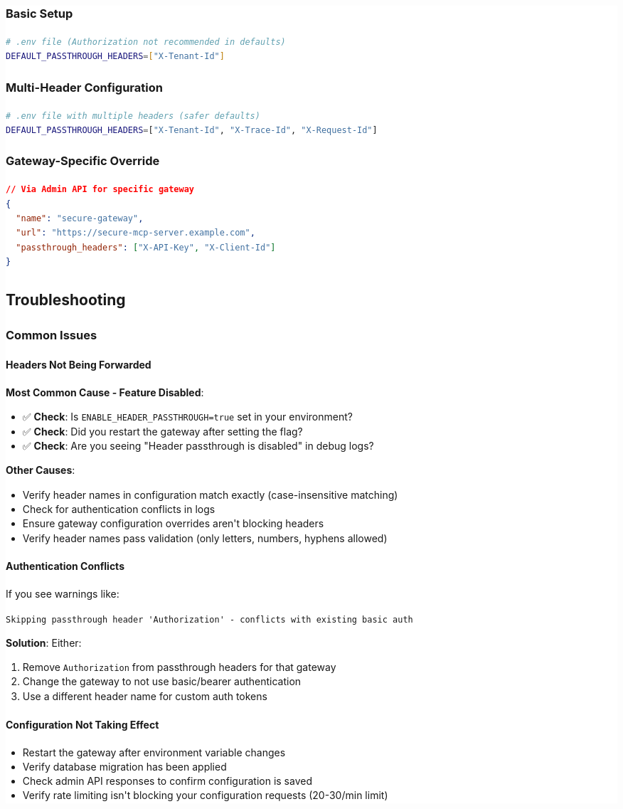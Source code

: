 ### Basic Setup
```bash
# .env file (Authorization not recommended in defaults)
DEFAULT_PASSTHROUGH_HEADERS=["X-Tenant-Id"]
```

### Multi-Header Configuration
```bash
# .env file with multiple headers (safer defaults)
DEFAULT_PASSTHROUGH_HEADERS=["X-Tenant-Id", "X-Trace-Id", "X-Request-Id"]
```

### Gateway-Specific Override
```json
// Via Admin API for specific gateway
{
  "name": "secure-gateway",
  "url": "https://secure-mcp-server.example.com",
  "passthrough_headers": ["X-API-Key", "X-Client-Id"]
}
```

## Troubleshooting

### Common Issues

#### Headers Not Being Forwarded

**Most Common Cause - Feature Disabled**:

- ✅ **Check**: Is `ENABLE_HEADER_PASSTHROUGH=true` set in your environment?
- ✅ **Check**: Did you restart the gateway after setting the flag?
- ✅ **Check**: Are you seeing "Header passthrough is disabled" in debug logs?

**Other Causes**:

- Verify header names in configuration match exactly (case-insensitive matching)
- Check for authentication conflicts in logs
- Ensure gateway configuration overrides aren't blocking headers
- Verify header names pass validation (only letters, numbers, hyphens allowed)

#### Authentication Conflicts
If you see warnings like:
```
Skipping passthrough header 'Authorization' - conflicts with existing basic auth
```

**Solution**: Either:

1. Remove `Authorization` from passthrough headers for that gateway
2. Change the gateway to not use basic/bearer authentication
3. Use a different header name for custom auth tokens

#### Configuration Not Taking Effect
- Restart the gateway after environment variable changes
- Verify database migration has been applied
- Check admin API responses to confirm configuration is saved
- Verify rate limiting isn't blocking your configuration requests (20-30/min limit)
